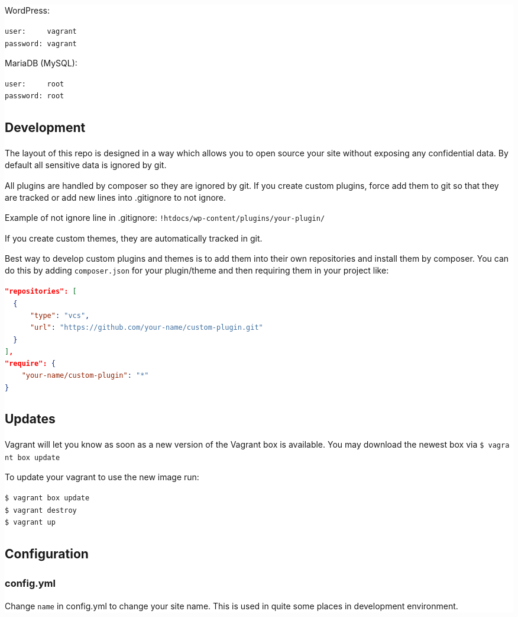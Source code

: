 WordPress:
```
user:     vagrant
password: vagrant
```

MariaDB (MySQL):
```
user:     root
password: root
```

## Development

The layout of this repo is designed in a way which allows you to open source your site without exposing any confidential data. By default all sensitive data is ignored by git.

All plugins are handled by composer so they are ignored by git. If you create custom plugins, force add them to git so that they are tracked or add new lines into .gitignore to not ignore.

Example of not ignore line in .gitignore: ```!htdocs/wp-content/plugins/your-plugin/```

If you create custom themes, they are automatically tracked in git.

Best way to develop custom plugins and themes is to add them into their own repositories and install them by composer.
You can do this by adding ```composer.json``` for your plugin/theme and then requiring them in your project like:

```json
"repositories": [
  {
      "type": "vcs",
      "url": "https://github.com/your-name/custom-plugin.git"
  }
],
"require": {
    "your-name/custom-plugin": "*"
}
```

## Updates
Vagrant will let you know as soon as a new version of the Vagrant box is available. You may download the newest box via `$ vagrant box update`

To update your vagrant to use the new image run:
```
$ vagrant box update
$ vagrant destroy
$ vagrant up
```

## Configuration

### config.yml
Change `name` in config.yml to change your site name. This is used in quite some places in development environment.
